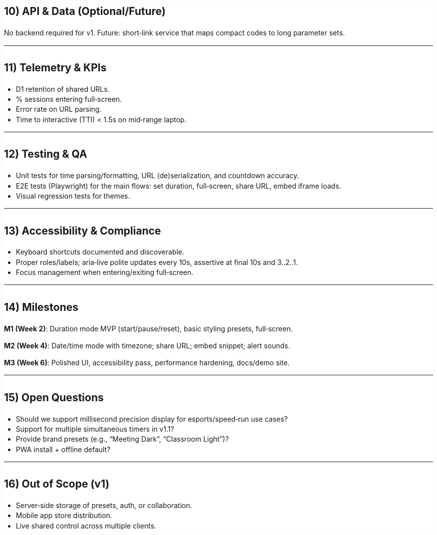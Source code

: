 
## 10) API & Data (Optional/Future)

No backend required for v1. Future: short‑link service that maps compact codes to long parameter sets.

---

## 11) Telemetry & KPIs

* D1 retention of shared URLs.
* % sessions entering full‑screen.
* Error rate on URL parsing.
* Time to interactive (TTI) < 1.5s on mid‑range laptop.

---

## 12) Testing & QA

* Unit tests for time parsing/formatting, URL (de)serialization, and countdown accuracy.
* E2E tests (Playwright) for the main flows: set duration, full‑screen, share URL, embed iframe loads.
* Visual regression tests for themes.

---

## 13) Accessibility & Compliance

* Keyboard shortcuts documented and discoverable.
* Proper roles/labels; aria‑live polite updates every 10s, assertive at final 10s and 3..2..1.
* Focus management when entering/exiting full‑screen.

---

## 14) Milestones

**M1 (Week 2)**: Duration mode MVP (start/pause/reset), basic styling presets, full‑screen.

**M2 (Week 4)**: Date/time mode with timezone; share URL; embed snippet; alert sounds.

**M3 (Week 6)**: Polished UI, accessibility pass, performance hardening, docs/demo site.

---

## 15) Open Questions

* Should we support millisecond precision display for esports/speed‑run use cases?
* Support for multiple simultaneous timers in v1.1?
* Provide brand presets (e.g., “Meeting Dark”, “Classroom Light”)?
* PWA install + offline default?

---

## 16) Out of Scope (v1)

* Server‑side storage of presets, auth, or collaboration.
* Mobile app store distribution.
* Live shared control across multiple clients.
